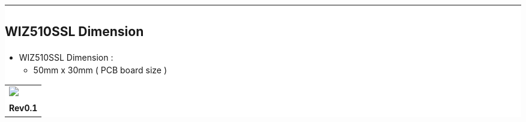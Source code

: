 -----

## WIZ510SSL Dimension

  - WIZ510SSL Dimension : 
      - 50mm x 30mm ( PCB board size )


|                                                          |
| -------------------------------------------------------- |
| ![](/img/products/wiz510ssl/datasheet/wiz510ssl-dimensions.png) |
| **Rev0.1**                                               |

